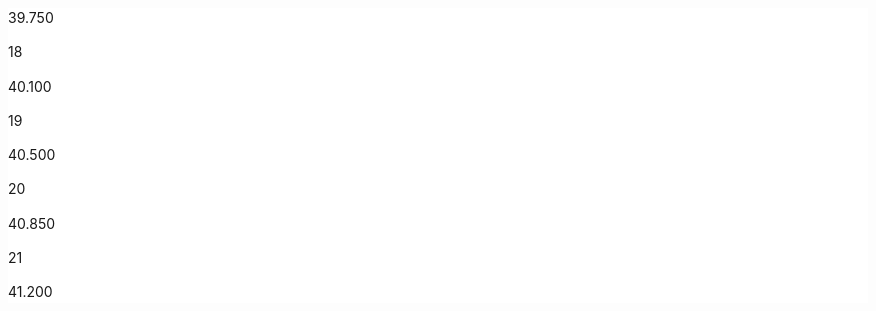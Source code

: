 39.750

</td>

</tr>

<tr>

<td style align="center">

18

</td>

<td style colspan="2" align="center">

40.100

</td>

</tr>

<tr>

<td style align="center">

19

</td>

<td style colspan="2" align="center">

40.500

</td>

</tr>

<tr>

<td style align="center">

20

</td>

<td style colspan="2" align="center">

40.850

</td>

</tr>

<tr>

<td style align="center">

21

</td>

<td style colspan="2" align="center">

41.200
